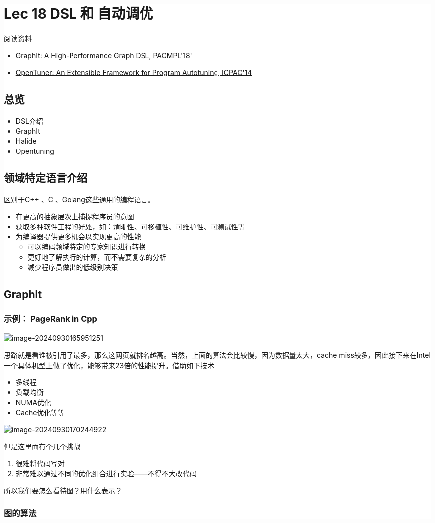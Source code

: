 # Lec 18 DSL 和 自动调优

阅读资料

- [GraphIt: A High-Performance Graph DSL, PACMPL'18'](https://dl.acm.org/citation.cfm?id=3276491) 

- [OpenTuner: An Extensible Framework for Program Autotuning, ICPAC'14](https://dl.acm.org/citation.cfm?id=2628092)

## 总览

- DSL介绍
- GraphIt
- Halide
- Opentuning 



## 领域特定语言介绍

区别于C++ 、C 、Golang这些通用的编程语言。

- 在更高的抽象层次上捕捉程序员的意图
- 获取多种软件工程的好处，如：清晰性、可移植性、可维护性、可测试性等
- 为编译器提供更多机会以实现更高的性能
  - 可以编码领域特定的专家知识进行转换
  - 更好地了解执行的计算，而不需要复杂的分析
  - 减少程序员做出的低级别决策

## Graphlt 

### 示例： PageRank in Cpp

![image-20240930165951251](http://14.103.135.111:49153/i/66fa688de2419.png)

思路就是看谁被引用了最多，那么这网页就排名越高。当然，上面的算法会比较慢，因为数据量太大，cache miss较多，因此接下来在Intel 一个具体机型上做了优化，能够带来23倍的性能提升。借助如下技术

- 多线程
- 负载均衡
- NUMA优化
- Cache优化等等

 ![image-20240930170244922](http://14.103.135.111:49153/i/66fa693ae302d.png)

但是这里面有个几个挑战

1. 很难将代码写对
2. 非常难以通过不同的优化组合进行实验——不得不大改代码

所以我们要怎么看待图？用什么表示？

### 图的算法
